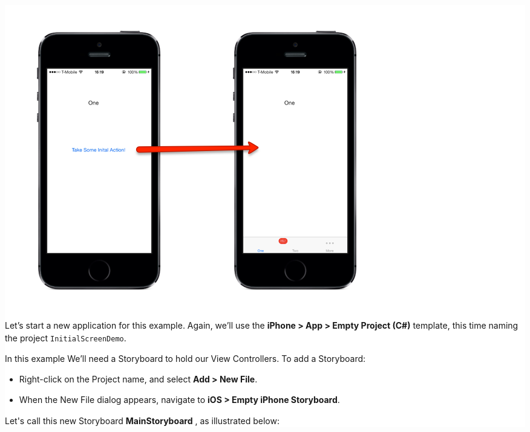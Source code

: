 [![](creating-tabbed-applications-images/inital-screen-application.png "This screenshot shows the application flow")](creating-tabbed-applications-images/inital-screen-application.png#lightbox)

Let’s start a new application for this example. Again, we’ll use the **iPhone > App > Empty Project (C#)** template,
this time naming the project `InitialScreenDemo`.


In this example We’ll need a Storyboard to hold our View Controllers. To add a Storyboard:

- Right-click on the Project name, and select **Add > New File**.

- When the New File dialog appears, navigate to **iOS > Empty iPhone Storyboard**.

Let's call this new Storyboard **MainStoryboard** , as illustrated below: 

